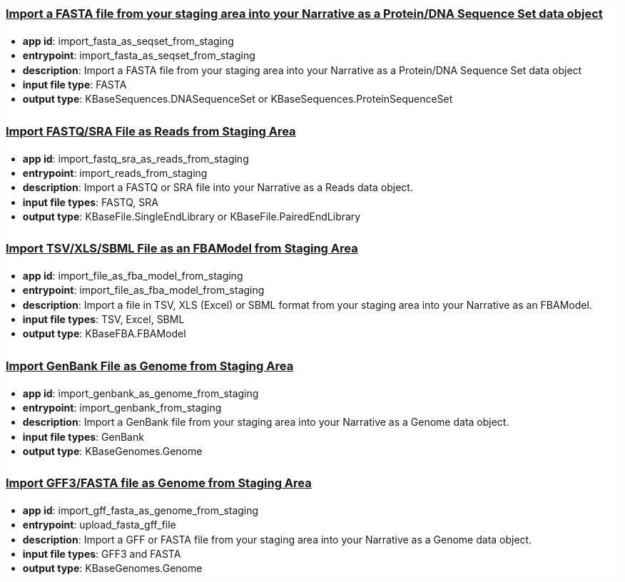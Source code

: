 ### [Import a FASTA file from your staging area into your Narrative as a Protein/DNA Sequence Set data object](https://narrative.kbase.us/#appcatalog/app/kb_uploadmethods/import_fasta_as_seqset_from_staging)

-   **app id**: import_fasta_as_seqset_from_staging
-   **entrypoint**: import_fasta_as_seqset_from_staging
-   **description**: Import a FASTA file from your staging area into your Narrative as a Protein/DNA Sequence Set data object
-   **input file type**: FASTA
-   **output type**: KBaseSequences.DNASequenceSet or KBaseSequences.ProteinSequenceSet

### [Import FASTQ/SRA File as Reads from Staging Area](https://narrative.kbase.us/#appcatalog/app/kb_uploadmethods/import_fastq_sra_as_reads_from_staging)

-   **app id**: import_fastq_sra_as_reads_from_staging
-   **entrypoint**: import_reads_from_staging
-   **description**: Import a FASTQ or SRA file into your Narrative as a Reads data object.
-   **input file types**: FASTQ, SRA
-   **output type**: KBaseFile.SingleEndLibrary or KBaseFile.PairedEndLibrary

### [Import TSV/XLS/SBML File as an FBAModel from Staging Area](https://narrative.kbase.us/#appcatalog/app/kb_uploadmethods/import_file_as_fba_model_from_staging)

-   **app id**: import_file_as_fba_model_from_staging
-   **entrypoint**: import_file_as_fba_model_from_staging
-   **description**: Import a file in TSV, XLS (Excel) or SBML format from your staging area into your Narrative as an FBAModel.
-   **input file types**: TSV, Excel, SBML
-   **output type**: KBaseFBA.FBAModel

### [Import GenBank File as Genome from Staging Area](https://narrative.kbase.us/#appcatalog/app/kb_uploadmethods/import_genbank_as_genome_from_staging)

-   **app id**: import_genbank_as_genome_from_staging
-   **entrypoint**: import_genbank_from_staging
-   **description**: Import a GenBank file from your staging area into your Narrative as a Genome data object.
-   **input file types**: GenBank
-   **output type**: KBaseGenomes.Genome

### [Import GFF3/FASTA file as Genome from Staging Area](https://narrative.kbase.us/#appcatalog/app/kb_uploadmethods/import_gff_fasta_as_genome_from_staging)

-   **app id**: import_gff_fasta_as_genome_from_staging
-   **entrypoint**: upload_fasta_gff_file
-   **description**: Import a GFF or FASTA file from your staging area into your Narrative as a Genome data object.
-   **input file types**: GFF3 and FASTA
-   **output type**: KBaseGenomes.Genome
